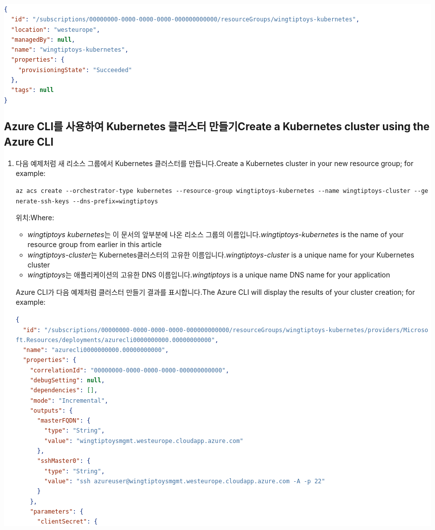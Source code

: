    ```json
   {
     "id": "/subscriptions/00000000-0000-0000-0000-000000000000/resourceGroups/wingtiptoys-kubernetes",
     "location": "westeurope",
     "managedBy": null,
     "name": "wingtiptoys-kubernetes",
     "properties": {
       "provisioningState": "Succeeded"
     },
     "tags": null
   }
   ```


## <a name="create-a-kubernetes-cluster-using-the-azure-cli"></a><span data-ttu-id="bf1d1-141">Azure CLI를 사용하여 Kubernetes 클러스터 만들기</span><span class="sxs-lookup"><span data-stu-id="bf1d1-141">Create a Kubernetes cluster using the Azure CLI</span></span>

1. <span data-ttu-id="bf1d1-142">다음 예제처럼 새 리소스 그룹에서 Kubernetes 클러스터를 만듭니다.</span><span class="sxs-lookup"><span data-stu-id="bf1d1-142">Create a Kubernetes cluster in your new resource group; for example:</span></span>  
   ```azurecli 
   az acs create --orchestrator-type kubernetes --resource-group wingtiptoys-kubernetes --name wingtiptoys-cluster --generate-ssh-keys --dns-prefix=wingtiptoys
   ```
   <span data-ttu-id="bf1d1-143">위치:</span><span class="sxs-lookup"><span data-stu-id="bf1d1-143">Where:</span></span>  
      * <span data-ttu-id="bf1d1-144">*wingtiptoys kubernetes*는 이 문서의 앞부분에 나온 리소스 그룹의 이름입니다.</span><span class="sxs-lookup"><span data-stu-id="bf1d1-144">*wingtiptoys-kubernetes* is the name of your resource group from earlier in this article</span></span>  
      * <span data-ttu-id="bf1d1-145">*wingtiptoys-cluster*는 Kubernetes클러스터의 고유한 이름입니다.</span><span class="sxs-lookup"><span data-stu-id="bf1d1-145">*wingtiptoys-cluster* is a unique name for your Kubernetes cluster</span></span>
      * <span data-ttu-id="bf1d1-146">*wingtiptoys*는 애플리케이션의 고유한 DNS 이름입니다.</span><span class="sxs-lookup"><span data-stu-id="bf1d1-146">*wingtiptoys* is a unique name DNS name for your application</span></span>

   <span data-ttu-id="bf1d1-147">Azure CLI가 다음 예제처럼 클러스터 만들기 결과를 표시합니다.</span><span class="sxs-lookup"><span data-stu-id="bf1d1-147">The Azure CLI will display the results of your cluster creation; for example:</span></span>  

   ```json
   {
     "id": "/subscriptions/00000000-0000-0000-0000-000000000000/resourceGroups/wingtiptoys-kubernetes/providers/Microsoft.Resources/deployments/azurecli0000000000.00000000000",
     "name": "azurecli0000000000.00000000000",
     "properties": {
       "correlationId": "00000000-0000-0000-0000-000000000000",
       "debugSetting": null,
       "dependencies": [],
       "mode": "Incremental",
       "outputs": {
         "masterFQDN": {
           "type": "String",
           "value": "wingtiptoysmgmt.westeurope.cloudapp.azure.com"
         },
         "sshMaster0": {
           "type": "String",
           "value": "ssh azureuser@wingtiptoysmgmt.westeurope.cloudapp.azure.com -A -p 22"
         }
       },
       "parameters": {
         "clientSecret": {
   ```
